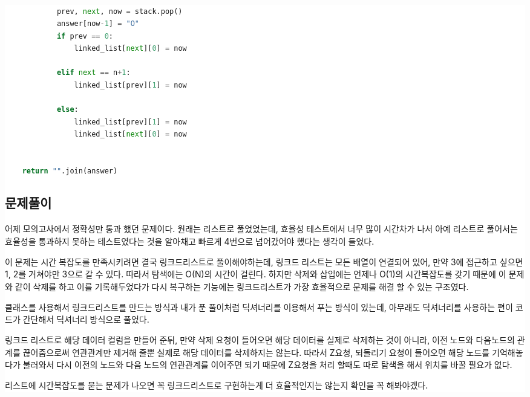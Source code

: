 ```python
            prev, next, now = stack.pop()
            answer[now-1] = "O"
            if prev == 0:
                linked_list[next][0] = now
            
            elif next == n+1:
                linked_list[prev][1] = now
            
            else:
                linked_list[prev][1] = now
                linked_list[next][0] = now
            
        
    return "".join(answer)
```

## 문제풀이 
어제 모의고사에서 정확성만 통과 했던 문제이다.
원래는 리스트로 풀었었는데, 효율성 테스트에서 너무 많이 시간차가 나서 아예 리스트로 풀어서는 효율성을 통과하지 못하는 테스트였다는 것을 알아채고 빠르게 4번으로 넘어갔어야 헀다는 생각이 들었다.

이 문제는 시간 복잡도를 만족시키려면 결국 링크드리스트로 풀이해야하는데, 링크드 리스트는 모든 배열이 연결되어 있어, 만약 3에 접근하고 싶으면 1, 2를 거쳐야만 3으로 갈 수 있다. 따라서 탐색에는 O(N)의 시간이 걸린다. 하지만 삭제와 삽입에는 언제나 O(1)의 시간복잡도를 갖기 때문에 이 문제와 같이 삭제를 하고 이를 기록해두었다가 다시 복구하는 기능에는 링크드리스트가 가장 효율적으로 문제를 해결 할 수 있는 구조였다.

클래스를 사용해서 링크드리스트를 만드는 방식과 내가 푼 풀이처럼 딕셔너리를 이용해서 푸는 방식이 있는데, 
아무래도 딕셔너리를 사용하는 편이 코드가 간단해서 딕셔너리 방식으로 풀었다.

링크드 리스트로 해당 데이터 컬럼을 만들어 준뒤, 만약 삭제 요청이 들어오면 해당 데이터를 실제로 삭제하는 것이 아니라, 이전 노드와 다음노드의 관계를 끊어줌으로써 연관관계만 제거해 줄뿐 실제로 해당 데이터를 삭제하지는 않는다. 따라서 Z요청, 되돌리기 요청이 들어오면 해당 노드를 기억해놓다가 불러와서 다시 이전의 노드와 다음 노드의 연관관계를 이어주면 되기 때문에 Z요청을 처리 할때도 따로 탐색을 해서 위치를 바꿀 필요가 없다.

리스트에 시간복잡도를 묻는 문제가 나오면 꼭 링크드리스트로 구현하는게 더 효율적인지는 않는지 확인을 꼭 해봐야겠다.
